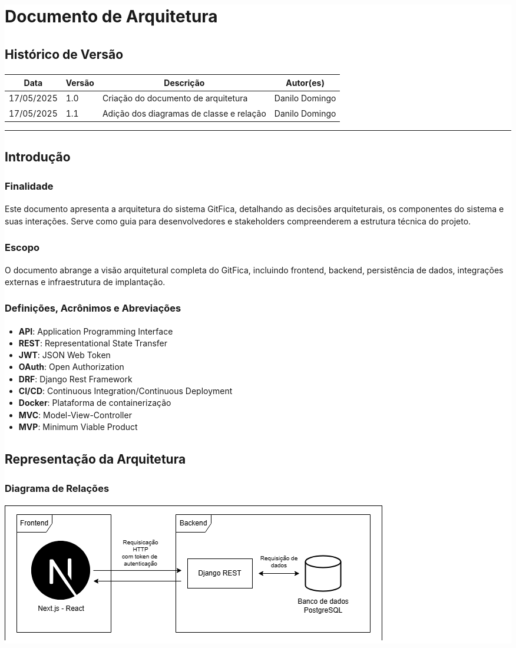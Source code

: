# Documento de Arquitetura

## Histórico de Versão

| Data       | Versão | Descrição                                | Autor(es)      |
| ---------- | ------ | ---------------------------------------- | -------------- |
| 17/05/2025 | 1.0    | Criação do documento de arquitetura      | Danilo Domingo |
| 17/05/2025 | 1.1    | Adição dos diagramas de classe e relação | Danilo Domingo |

---

## Introdução

### Finalidade
Este documento apresenta a arquitetura do sistema GitFica, detalhando as decisões arquiteturais, os componentes do sistema e suas interações. Serve como guia para desenvolvedores e stakeholders compreenderem a estrutura técnica do projeto.

### Escopo
O documento abrange a visão arquitetural completa do GitFica, incluindo frontend, backend, persistência de dados, integrações externas e infraestrutura de implantação.

### Definições, Acrônimos e Abreviações
* **API**: Application Programming Interface
* **REST**: Representational State Transfer
* **JWT**: JSON Web Token
* **OAuth**: Open Authorization
* **DRF**: Django Rest Framework
* **CI/CD**: Continuous Integration/Continuous Deployment
* **Docker**: Plataforma de containerização
* **MVC**: Model-View-Controller
* **MVP**: Minimum Viable Product

## Representação da Arquitetura

### Diagrama de Relações

![Diagrama de Relações](../assets/images/arquitetura/diagrama-relalacao.png)
